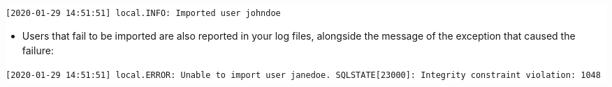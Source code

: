 ```text
[2020-01-29 14:51:51] local.INFO: Imported user johndoe
```

- Users that fail to be imported are also reported in your log files, alongside the message of the exception that caused the failure:

```text
[2020-01-29 14:51:51] local.ERROR: Unable to import user janedoe. SQLSTATE[23000]: Integrity constraint violation: 1048
```
